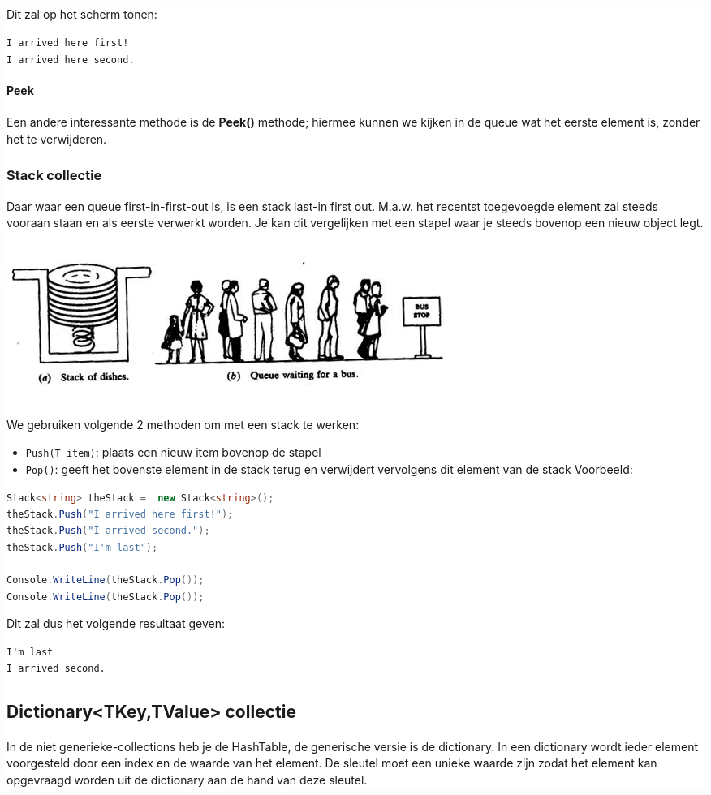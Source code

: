Dit zal op het scherm tonen:
```
I arrived here first!
I arrived here second.
```

#### Peek
Een andere interessante methode is de **Peek()** methode; hiermee kunnen we kijken in de queue wat het eerste element is, zonder het te verwijderen.

### Stack collectie
Daar waar een queue first-in-first-out is, is een stack last-in first out. M.a.w. het recentst toegevoegde element zal steeds vooraan staan en als eerste verwerkt worden. Je kan dit vergelijken met een stapel waar je steeds bovenop een nieuw object legt.

![](/assets/10_generics/generics3.png)

We gebruiken volgende 2 methoden om met een stack te werken:

* ``Push(T item)``: plaats een nieuw item bovenop de stapel
* ``Pop()``: geeft het bovenste element in de stack terug en verwijdert vervolgens dit element van de stack
Voorbeeld:

```csharp
Stack<string> theStack =  new Stack<string>();
theStack.Push("I arrived here first!");
theStack.Push("I arrived second.");
theStack.Push("I'm last");
 
Console.WriteLine(theStack.Pop());
Console.WriteLine(theStack.Pop());
```
Dit zal dus het volgende resultaat geven:
```
I'm last
I arrived second.
``` 


## Dictionary<TKey,TValue> collectie

In de niet generieke-collections heb je de HashTable, de generische versie is de dictionary. In een dictionary wordt ieder element voorgesteld door een index en de waarde van het element. De sleutel moet een unieke waarde zijn zodat het element kan opgevraagd worden uit de dictionary aan de hand van deze sleutel.
